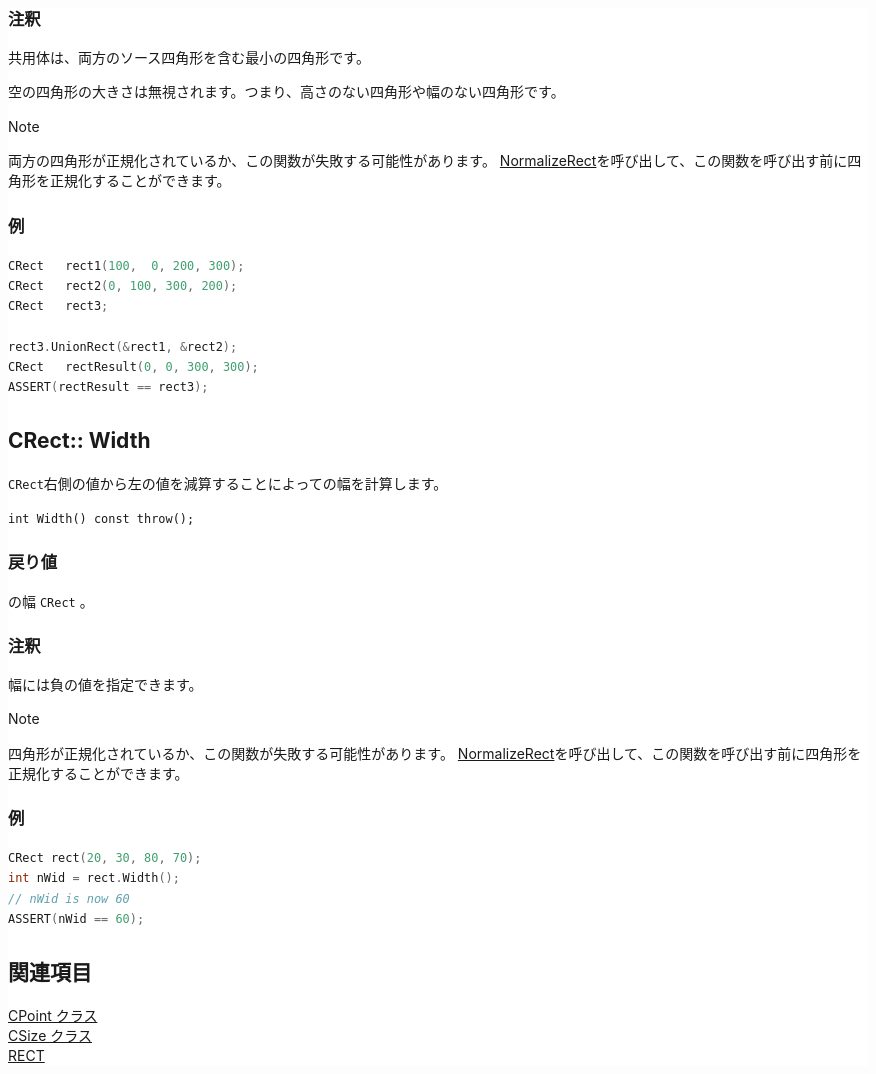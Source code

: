 ### <a name="remarks"></a>注釈

共用体は、両方のソース四角形を含む最小の四角形です。

空の四角形の大きさは無視されます。つまり、高さのない四角形や幅のない四角形です。

> [!NOTE]
> 両方の四角形が正規化されているか、この関数が失敗する可能性があります。 [NormalizeRect](#normalizerect)を呼び出して、この関数を呼び出す前に四角形を正規化することができます。

### <a name="example"></a>例

```cpp
CRect   rect1(100,  0, 200, 300);
CRect   rect2(0, 100, 300, 200);
CRect   rect3;

rect3.UnionRect(&rect1, &rect2);
CRect   rectResult(0, 0, 300, 300);
ASSERT(rectResult == rect3);
```

## <a name="crectwidth"></a><a name="width"></a> CRect:: Width

`CRect`右側の値から左の値を減算することによっての幅を計算します。

```
int Width() const throw();
```

### <a name="return-value"></a>戻り値

の幅 `CRect` 。

### <a name="remarks"></a>注釈

幅には負の値を指定できます。

> [!NOTE]
> 四角形が正規化されているか、この関数が失敗する可能性があります。 [NormalizeRect](#normalizerect)を呼び出して、この関数を呼び出す前に四角形を正規化することができます。

### <a name="example"></a>例

```cpp
CRect rect(20, 30, 80, 70);
int nWid = rect.Width();
// nWid is now 60
ASSERT(nWid == 60);
```

## <a name="see-also"></a>関連項目

[CPoint クラス](cpoint-class.md)<br/>
[CSize クラス](csize-class.md)<br/>
[RECT](/windows/win32/api/windef/ns-windef-rect)
